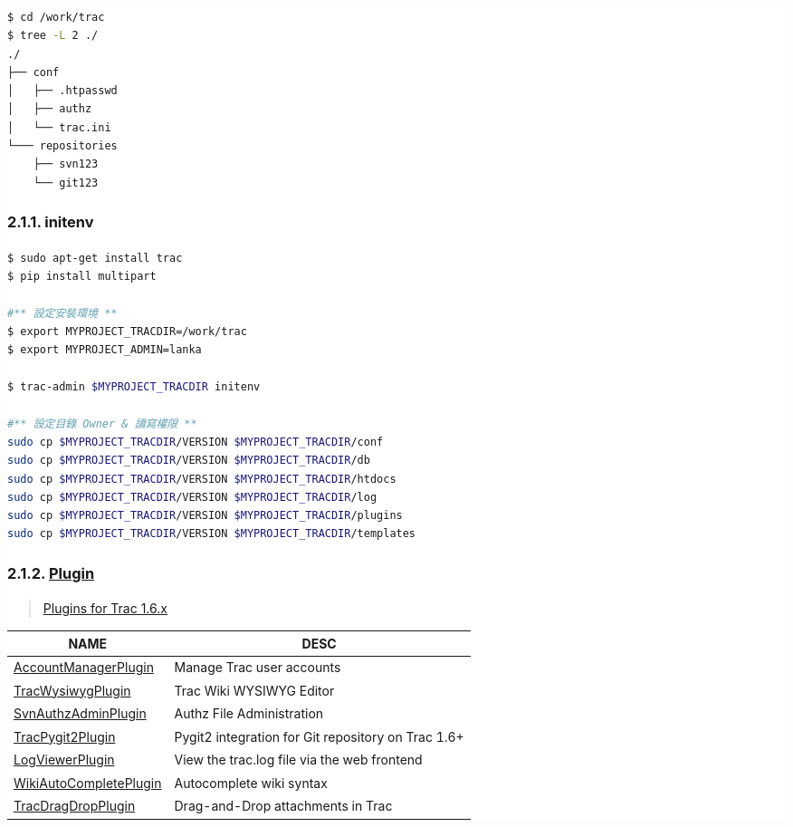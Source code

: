 ```bash
$ cd /work/trac
$ tree -L 2 ./
./
├── conf
│   ├── .htpasswd
│   ├── authz
│   └── trac.ini
└─── repositories
    ├── svn123
    └── git123
```

### 2.1.1. initenv

```bash
$ sudo apt-get install trac
$ pip install multipart

#** 設定安裝環境 **
$ export MYPROJECT_TRACDIR=/work/trac
$ export MYPROJECT_ADMIN=lanka

$ trac-admin $MYPROJECT_TRACDIR initenv

#** 設定目錄 Owner & 讀寫權限 **
sudo cp $MYPROJECT_TRACDIR/VERSION $MYPROJECT_TRACDIR/conf
sudo cp $MYPROJECT_TRACDIR/VERSION $MYPROJECT_TRACDIR/db
sudo cp $MYPROJECT_TRACDIR/VERSION $MYPROJECT_TRACDIR/htdocs
sudo cp $MYPROJECT_TRACDIR/VERSION $MYPROJECT_TRACDIR/log
sudo cp $MYPROJECT_TRACDIR/VERSION $MYPROJECT_TRACDIR/plugins
sudo cp $MYPROJECT_TRACDIR/VERSION $MYPROJECT_TRACDIR/templates
```

### 2.1.2. [Plugin](https://trac.edgewall.org/wiki/PluginList)

> [Plugins for Trac 1.6.x](https://trac-hacks.org/wiki/1.6)

| NAME                                                         | DESC                                               |
| ------------------------------------------------------------ | -------------------------------------------------- |
| [AccountManagerPlugin](https://trac-hacks.org/wiki/AccountManagerPlugin) | Manage Trac user accounts                          |
| [TracWysiwygPlugin](https://trac-hacks.org/wiki/TracWysiwygPlugin) | Trac Wiki WYSIWYG Editor                           |
| [SvnAuthzAdminPlugin](https://trac-hacks.org/wiki/SvnAuthzAdminPlugin) | Authz File Administration                          |
| [TracPygit2Plugin](https://trac-hacks.org/wiki/TracPygit2Plugin) | Pygit2 integration for Git repository on Trac 1.6+ |
| [LogViewerPlugin](https://trac-hacks.org/wiki/LogViewerPlugin) | View the trac.log file via the web frontend        |
| [WikiAutoCompletePlugin](https://trac-hacks.org/wiki/WikiAutoCompletePlugin) | Autocomplete wiki syntax                           |
| [TracDragDropPlugin](https://trac-hacks.org/wiki/TracDragDropPlugin) | Drag-and-Drop attachments in Trac                  |
